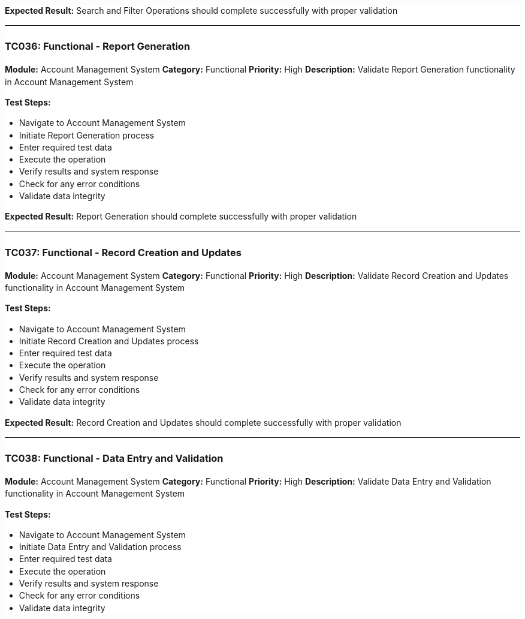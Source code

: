 **Expected Result:** Search and Filter Operations should complete successfully with proper validation

---

### TC036: Functional - Report Generation

**Module:** Account Management System
**Category:** Functional
**Priority:** High
**Description:** Validate Report Generation functionality in Account Management System

**Test Steps:**
- Navigate to Account Management System
- Initiate Report Generation process
- Enter required test data
- Execute the operation
- Verify results and system response
- Check for any error conditions
- Validate data integrity

**Expected Result:** Report Generation should complete successfully with proper validation

---

### TC037: Functional - Record Creation and Updates

**Module:** Account Management System
**Category:** Functional
**Priority:** High
**Description:** Validate Record Creation and Updates functionality in Account Management System

**Test Steps:**
- Navigate to Account Management System
- Initiate Record Creation and Updates process
- Enter required test data
- Execute the operation
- Verify results and system response
- Check for any error conditions
- Validate data integrity

**Expected Result:** Record Creation and Updates should complete successfully with proper validation

---

### TC038: Functional - Data Entry and Validation

**Module:** Account Management System
**Category:** Functional
**Priority:** High
**Description:** Validate Data Entry and Validation functionality in Account Management System

**Test Steps:**
- Navigate to Account Management System
- Initiate Data Entry and Validation process
- Enter required test data
- Execute the operation
- Verify results and system response
- Check for any error conditions
- Validate data integrity
